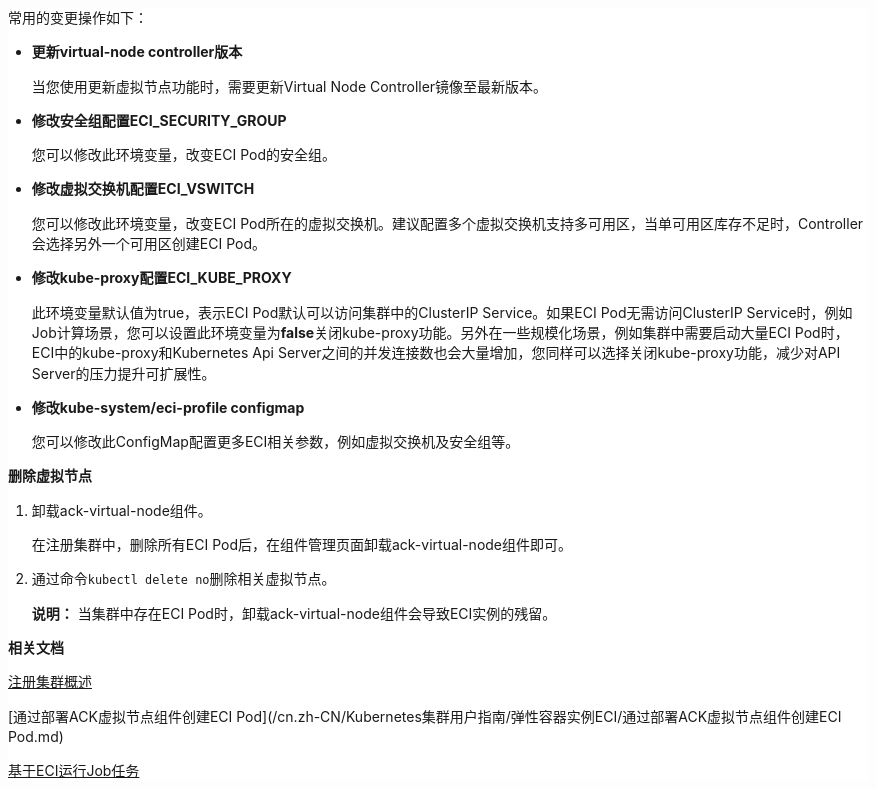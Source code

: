 常用的变更操作如下：

-   **更新virtual-node controller版本**

    当您使用更新虚拟节点功能时，需要更新Virtual Node Controller镜像至最新版本。

-   **修改安全组配置ECI\_SECURITY\_GROUP**

    您可以修改此环境变量，改变ECI Pod的安全组。

-   **修改虚拟交换机配置ECI\_VSWITCH**

    您可以修改此环境变量，改变ECI Pod所在的虚拟交换机。建议配置多个虚拟交换机支持多可用区，当单可用区库存不足时，Controller会选择另外一个可用区创建ECI Pod。

-   **修改kube-proxy配置ECI\_KUBE\_PROXY**

    此环境变量默认值为true，表示ECI Pod默认可以访问集群中的ClusterIP Service。如果ECI Pod无需访问ClusterIP Service时，例如Job计算场景，您可以设置此环境变量为**false**关闭kube-proxy功能。另外在一些规模化场景，例如集群中需要启动大量ECI Pod时，ECI中的kube-proxy和Kubernetes Api Server之间的并发连接数也会大量增加，您同样可以选择关闭kube-proxy功能，减少对API Server的压力提升可扩展性。

-   **修改kube-system/eci-profile configmap**

    您可以修改此ConfigMap配置更多ECI相关参数，例如虚拟交换机及安全组等。


**删除虚拟节点**

1.  卸载ack-virtual-node组件。

    在注册集群中，删除所有ECI Pod后，在组件管理页面卸载ack-virtual-node组件即可。

2.  通过命令`kubectl delete no`删除相关虚拟节点。

    **说明：** 当集群中存在ECI Pod时，卸载ack-virtual-node组件会导致ECI实例的残留。


**相关文档**  


[注册集群概述](/cn.zh-CN/Kubernetes集群用户指南/多云混合云/注册集群管理/注册集群概述.md)

[通过部署ACK虚拟节点组件创建ECI Pod](/cn.zh-CN/Kubernetes集群用户指南/弹性容器实例ECI/通过部署ACK虚拟节点组件创建ECI Pod.md)

[基于ECI运行Job任务](/cn.zh-CN/Kubernetes集群用户指南/弹性容器实例ECI/基于ECI运行Job任务.md)

